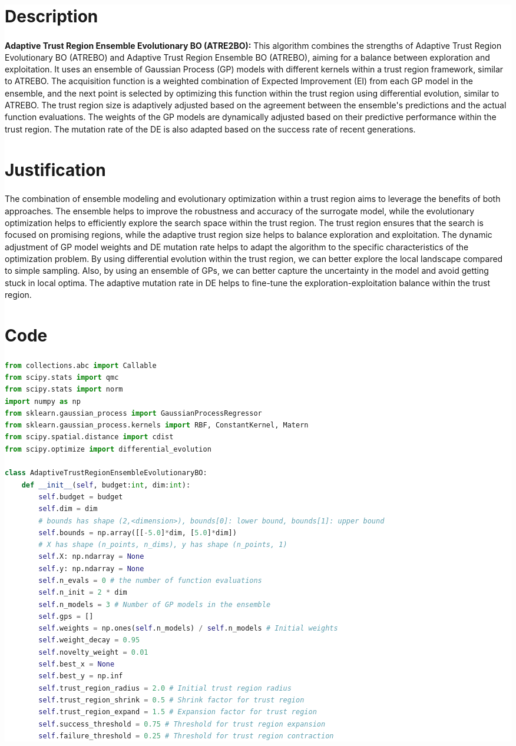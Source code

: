 # Description
**Adaptive Trust Region Ensemble Evolutionary BO (ATRE2BO):** This algorithm combines the strengths of Adaptive Trust Region Evolutionary BO (ATREBO) and Adaptive Trust Region Ensemble BO (ATREBO), aiming for a balance between exploration and exploitation. It uses an ensemble of Gaussian Process (GP) models with different kernels within a trust region framework, similar to ATREBO. The acquisition function is a weighted combination of Expected Improvement (EI) from each GP model in the ensemble, and the next point is selected by optimizing this function within the trust region using differential evolution, similar to ATREBO. The trust region size is adaptively adjusted based on the agreement between the ensemble's predictions and the actual function evaluations. The weights of the GP models are dynamically adjusted based on their predictive performance within the trust region. The mutation rate of the DE is also adapted based on the success rate of recent generations.

# Justification
The combination of ensemble modeling and evolutionary optimization within a trust region aims to leverage the benefits of both approaches. The ensemble helps to improve the robustness and accuracy of the surrogate model, while the evolutionary optimization helps to efficiently explore the search space within the trust region.
The trust region ensures that the search is focused on promising regions, while the adaptive trust region size helps to balance exploration and exploitation.
The dynamic adjustment of GP model weights and DE mutation rate helps to adapt the algorithm to the specific characteristics of the optimization problem.
By using differential evolution within the trust region, we can better explore the local landscape compared to simple sampling. Also, by using an ensemble of GPs, we can better capture the uncertainty in the model and avoid getting stuck in local optima. The adaptive mutation rate in DE helps to fine-tune the exploration-exploitation balance within the trust region.

# Code
```python
from collections.abc import Callable
from scipy.stats import qmc
from scipy.stats import norm
import numpy as np
from sklearn.gaussian_process import GaussianProcessRegressor
from sklearn.gaussian_process.kernels import RBF, ConstantKernel, Matern
from scipy.spatial.distance import cdist
from scipy.optimize import differential_evolution

class AdaptiveTrustRegionEnsembleEvolutionaryBO:
    def __init__(self, budget:int, dim:int):
        self.budget = budget
        self.dim = dim
        # bounds has shape (2,<dimension>), bounds[0]: lower bound, bounds[1]: upper bound
        self.bounds = np.array([[-5.0]*dim, [5.0]*dim])
        # X has shape (n_points, n_dims), y has shape (n_points, 1)
        self.X: np.ndarray = None
        self.y: np.ndarray = None
        self.n_evals = 0 # the number of function evaluations
        self.n_init = 2 * dim
        self.n_models = 3 # Number of GP models in the ensemble
        self.gps = []
        self.weights = np.ones(self.n_models) / self.n_models # Initial weights
        self.weight_decay = 0.95
        self.novelty_weight = 0.01
        self.best_x = None
        self.best_y = np.inf
        self.trust_region_radius = 2.0 # Initial trust region radius
        self.trust_region_shrink = 0.5 # Shrink factor for trust region
        self.trust_region_expand = 1.5 # Expansion factor for trust region
        self.success_threshold = 0.75 # Threshold for trust region expansion
        self.failure_threshold = 0.25 # Threshold for trust region contraction
```